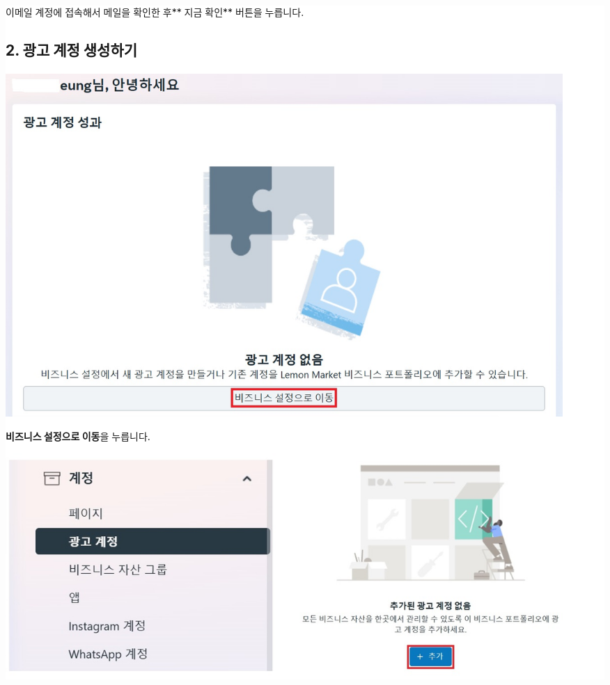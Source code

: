 이메일 계정에 접속해서 메일을 확인한 후** 지금 확인** 버튼을 누릅니다.



## 2. 광고 계정 생성하기



<img src="/images/875f4e7e1cb07e698eded9746ed7acd7.jpg" alt="file" width="800" height="400" style="max-width: 100%; height: auto;" />

**비즈니스 설정으로 이동**을 누릅니다.



<img src="/images/9e21127c86a25a1a0545527e6603213a.jpg" alt="file" width="800" height="400" style="max-width: 100%; height: auto;" />
